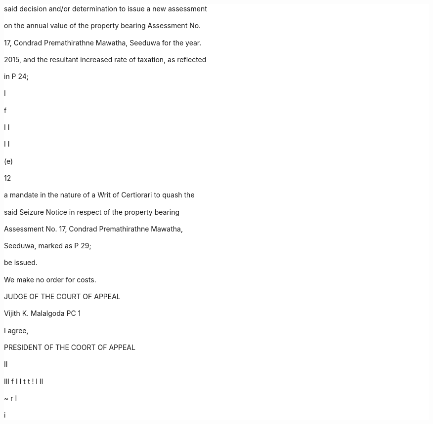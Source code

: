 said decision and/or determination to issue a new assessment

on the annual value of the property bearing Assessment No.

17, Condrad Premathirathne Mawatha, Seeduwa for the year.

2015, and the resultant increased rate of taxation, as reflected

in P 24;

I

f

I I

I I

(e)

12

a mandate in the nature of a Writ of Certiorari to quash the

said Seizure Notice in respect of the property bearing

Assessment No. 17, Condrad Premathirathne Mawatha,

Seeduwa, marked as P 29;

be issued.

We make no order for costs.

JUDGE OF THE COURT OF APPEAL

Vijith K. Malalgoda PC 1

I agree,

PRESIDENT OF THE COORT OF APPEAL

II

IIl f I I t t ! l II

~ r I

i